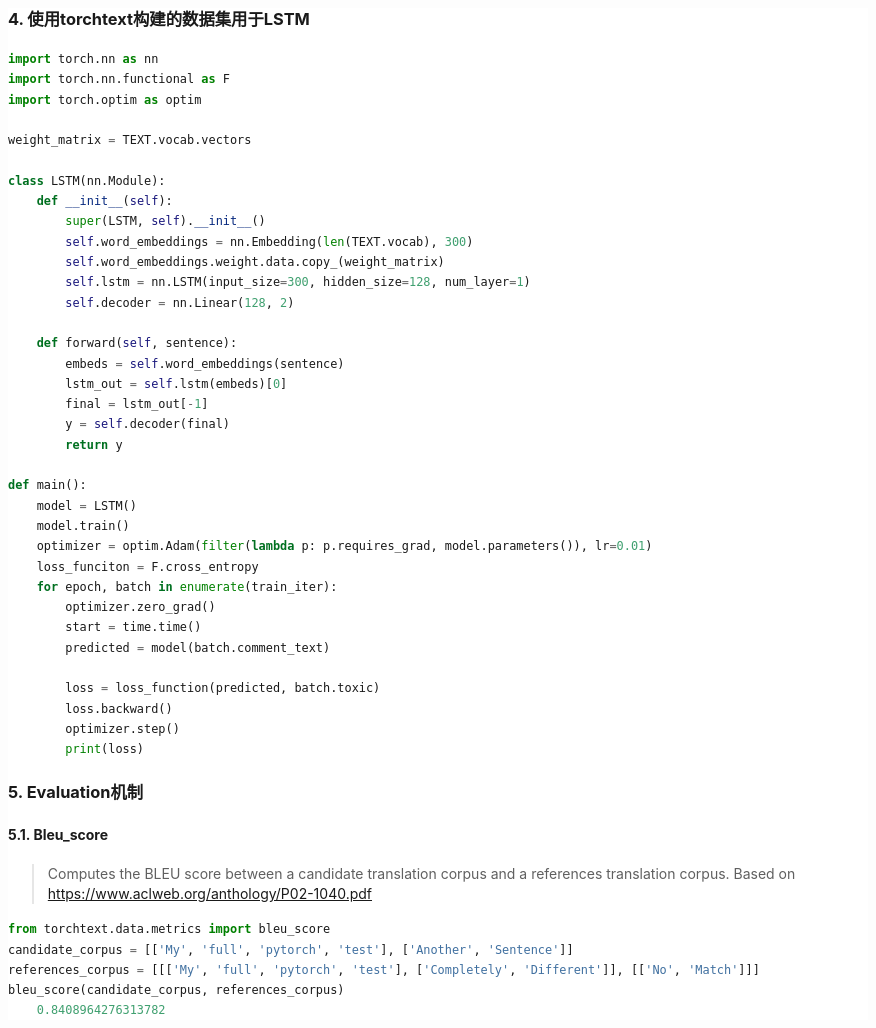 ### 4. 使用torchtext构建的数据集用于LSTM

```python
import torch.nn as nn
import torch.nn.functional as F
import torch.optim as optim
 
weight_matrix = TEXT.vocab.vectors
 
class LSTM(nn.Module):
    def __init__(self):
        super(LSTM, self).__init__()
        self.word_embeddings = nn.Embedding(len(TEXT.vocab), 300)
        self.word_embeddings.weight.data.copy_(weight_matrix)
        self.lstm = nn.LSTM(input_size=300, hidden_size=128, num_layer=1)
        self.decoder = nn.Linear(128, 2)
     
    def forward(self, sentence):
        embeds = self.word_embeddings(sentence)
        lstm_out = self.lstm(embeds)[0]
        final = lstm_out[-1]
        y = self.decoder(final)
        return y
 
def main():
    model = LSTM()
    model.train()
    optimizer = optim.Adam(filter(lambda p: p.requires_grad, model.parameters()), lr=0.01)
    loss_funciton = F.cross_entropy
    for epoch, batch in enumerate(train_iter):
        optimizer.zero_grad()
        start = time.time()
        predicted = model(batch.comment_text)
         
        loss = loss_function(predicted, batch.toxic)
        loss.backward()
        optimizer.step()
        print(loss)
```

### 5. Evaluation机制

#### 5.1. Bleu_score

> Computes the BLEU score between a candidate translation corpus and a references translation corpus. Based on https://www.aclweb.org/anthology/P02-1040.pdf

```python
from torchtext.data.metrics import bleu_score
candidate_corpus = [['My', 'full', 'pytorch', 'test'], ['Another', 'Sentence']]
references_corpus = [[['My', 'full', 'pytorch', 'test'], ['Completely', 'Different']], [['No', 'Match']]]
bleu_score(candidate_corpus, references_corpus)
    0.8408964276313782
```
